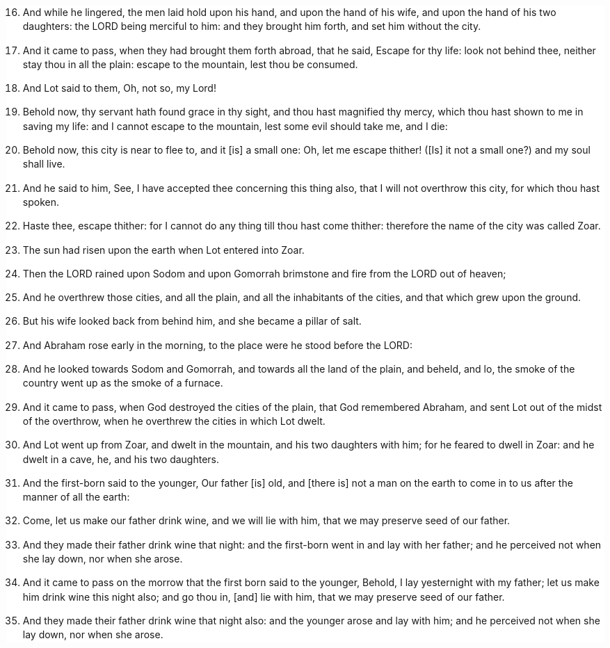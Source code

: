 16. And while he lingered, the men laid hold upon his hand, and upon the hand of his wife, and upon the hand of his two daughters: the LORD being merciful to him: and they brought him forth, and set him without the city.

17. And it came to pass, when they had brought them forth abroad, that he said, Escape for thy life: look not behind thee, neither stay thou in all the plain: escape to the mountain, lest thou be consumed.

18. And Lot said to them, Oh, not so, my Lord!

19. Behold now, thy servant hath found grace in thy sight, and thou hast magnified thy mercy, which thou hast shown to me in saving my life: and I cannot escape to the mountain, lest some evil should take me, and I die:

20. Behold now, this city is near to flee to, and it [is] a small one: Oh, let me escape thither! ([Is] it not a small one?) and my soul shall live.

21. And he said to him, See, I have accepted thee concerning this thing also, that I will not overthrow this city, for which thou hast spoken.

22. Haste thee, escape thither: for I cannot do any thing till thou hast come thither: therefore the name of the city was called Zoar.

23. The sun had risen upon the earth when Lot entered into Zoar.

24. Then the LORD rained upon Sodom and upon Gomorrah brimstone and fire from the LORD out of heaven;

25. And he overthrew those cities, and all the plain, and all the inhabitants of the cities, and that which grew upon the ground.

26. But his wife looked back from behind him, and she became a pillar of salt.

27. And Abraham rose early in the morning, to the place were he stood before the LORD:

28. And he looked towards Sodom and Gomorrah, and towards all the land of the plain, and beheld, and lo, the smoke of the country went up as the smoke of a furnace.

29. And it came to pass, when God destroyed the cities of the plain, that God remembered Abraham, and sent Lot out of the midst of the overthrow, when he overthrew the cities in which Lot dwelt.

30. And Lot went up from Zoar, and dwelt in the mountain, and his two daughters with him; for he feared to dwell in Zoar: and he dwelt in a cave, he, and his two daughters.

31. And the first-born said to the younger, Our father [is] old, and [there is] not a man on the earth to come in to us after the manner of all the earth:

32. Come, let us make our father drink wine, and we will lie with him, that we may preserve seed of our father.

33. And they made their father drink wine that night: and the first-born went in and lay with her father; and he perceived not when she lay down, nor when she arose.

34. And it came to pass on the morrow that the first born said to the younger, Behold, I lay yesternight with my father; let us make him drink wine this night also; and go thou in, [and] lie with him, that we may preserve seed of our father.

35. And they made their father drink wine that night also: and the younger arose and lay with him; and he perceived not when she lay down, nor when she arose.
